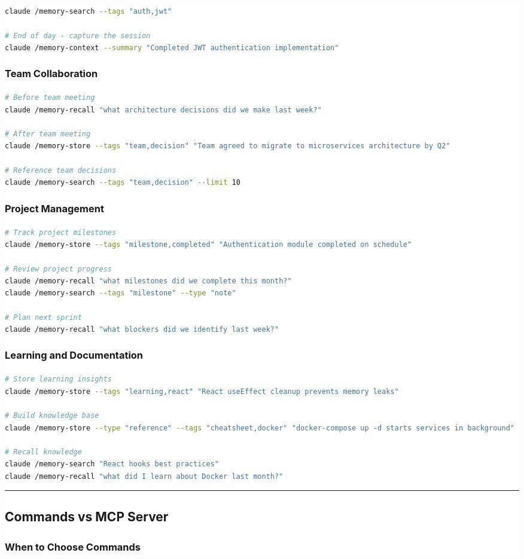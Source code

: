 ```bash
claude /memory-search --tags "auth,jwt" 

# End of day - capture the session
claude /memory-context --summary "Completed JWT authentication implementation"
```

### Team Collaboration
```bash
# Before team meeting
claude /memory-recall "what architecture decisions did we make last week?"

# After team meeting
claude /memory-store --tags "team,decision" "Team agreed to migrate to microservices architecture by Q2"

# Reference team decisions
claude /memory-search --tags "team,decision" --limit 10
```

### Project Management
```bash
# Track project milestones
claude /memory-store --tags "milestone,completed" "Authentication module completed on schedule"

# Review project progress
claude /memory-recall "what milestones did we complete this month?"
claude /memory-search --tags "milestone" --type "note"

# Plan next sprint
claude /memory-recall "what blockers did we identify last week?"
```

### Learning and Documentation
```bash
# Store learning insights
claude /memory-store --tags "learning,react" "React useEffect cleanup prevents memory leaks"

# Build knowledge base
claude /memory-store --type "reference" --tags "cheatsheet,docker" "docker-compose up -d starts services in background"

# Recall knowledge
claude /memory-search "React hooks best practices"
claude /memory-recall "what did I learn about Docker last month?"
```

---

## Commands vs MCP Server

### When to Choose Commands
